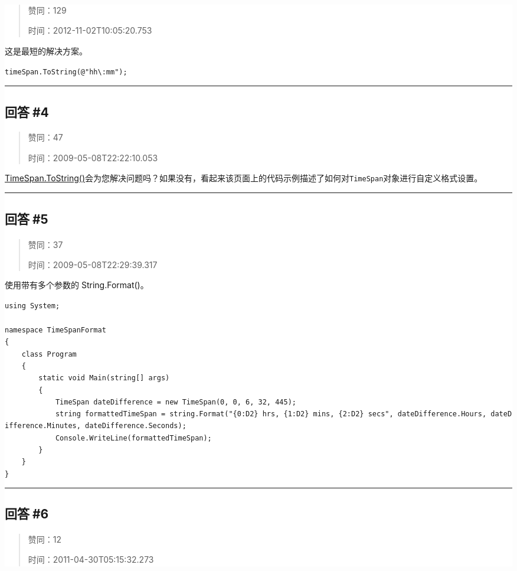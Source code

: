 > 赞同：129
> 
> 时间：2012-11-02T10:05:20.753

这是最短的解决方案。

```
timeSpan.ToString(@"hh\:mm"); 
```

* * *

## 回答 #4

> 赞同：47
> 
> 时间：2009-05-08T22:22:10.053

[TimeSpan.ToString()](http://msdn.microsoft.com/en-us/library/1ecy8h51.aspx)会为您解决问题吗？如果没有，看起来该页面上的代码示例描述了如何对`TimeSpan`对象进行自定义格式设置。

* * *

## 回答 #5

> 赞同：37
> 
> 时间：2009-05-08T22:29:39.317

使用带有多个参数的 String.Format()。

```
using System;

namespace TimeSpanFormat
{
    class Program
    {
        static void Main(string[] args)
        {
            TimeSpan dateDifference = new TimeSpan(0, 0, 6, 32, 445);
            string formattedTimeSpan = string.Format("{0:D2} hrs, {1:D2} mins, {2:D2} secs", dateDifference.Hours, dateDifference.Minutes, dateDifference.Seconds);
            Console.WriteLine(formattedTimeSpan);
        }
    }
} 
```

* * *

## 回答 #6

> 赞同：12
> 
> 时间：2011-04-30T05:15:32.273
